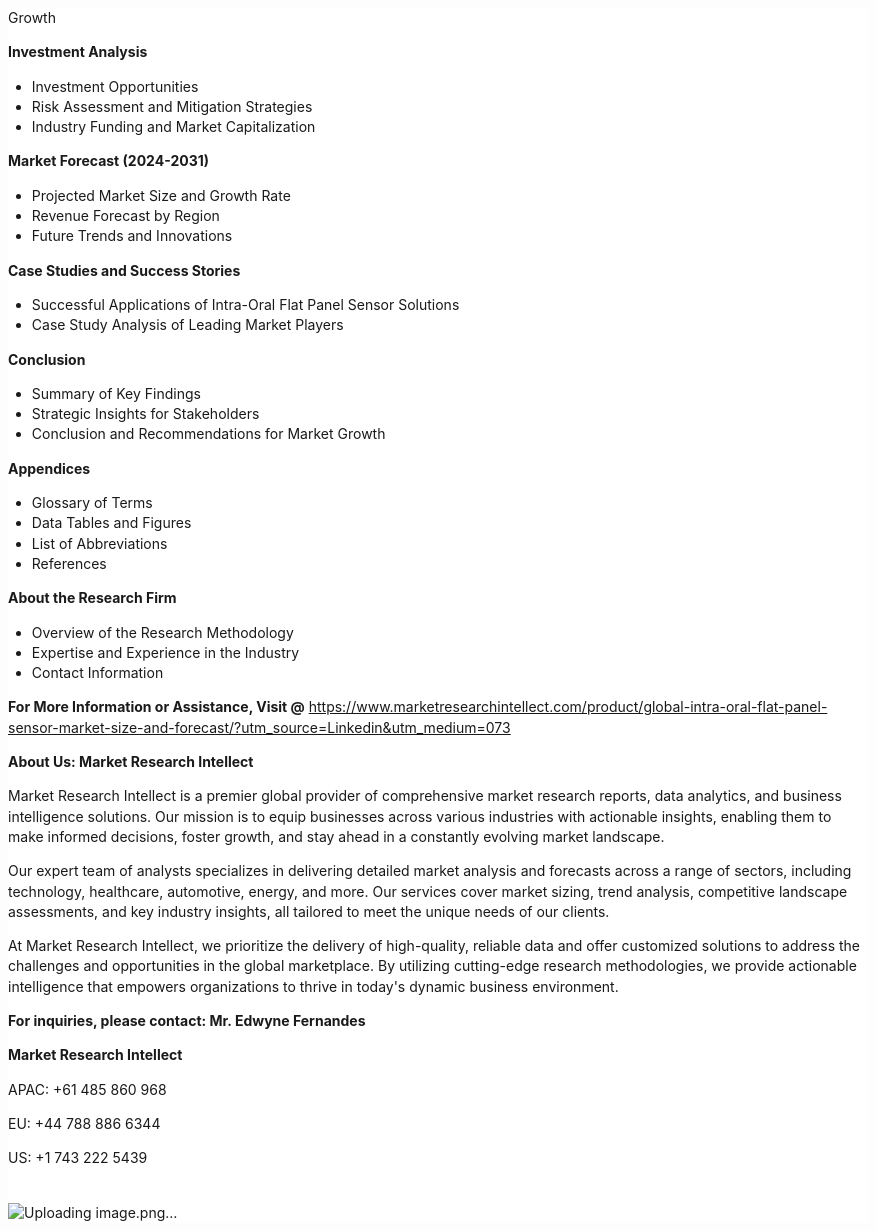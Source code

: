 Growth</li></ul><p><strong>Investment Analysis</strong></p><ul><li>Investment Opportunities</li><li>Risk Assessment and Mitigation Strategies</li><li>Industry Funding and Market Capitalization</li></ul><p><strong>Market Forecast (2024-2031)</strong></p><ul><li>Projected Market Size and Growth Rate</li><li>Revenue Forecast by Region</li><li>Future Trends and Innovations</li></ul><p><strong>Case Studies and Success Stories</strong></p><ul><li>Successful Applications of Intra-Oral Flat Panel Sensor Solutions</li><li>Case Study Analysis of Leading Market Players</li></ul><p><strong>Conclusion</strong></p><ul><li>Summary of Key Findings</li><li>Strategic Insights for Stakeholders</li><li>Conclusion and Recommendations for Market Growth</li></ul><p><strong>Appendices</strong></p><ul><li>Glossary of Terms</li><li>Data Tables and Figures</li><li>List of Abbreviations</li><li>References</li></ul><p><strong>About the Research Firm</strong></p><ul><li>Overview of the Research Methodology</li><li>Expertise and Experience in the Industry</li><li>Contact Information</li></ul></div><div class="article-main__content" data-test-id="publishing-text-block"><p><span class="font-[700]"><strong>For More Information or Assistance, Visit @</strong>&nbsp;<a href="https://www.marketresearchintellect.com/product/global-intra-oral-flat-panel-sensor-market-size-and-forecast/?utm_source=Linkedin&utm_medium=073">https://www.marketresearchintellect.com/product/global-intra-oral-flat-panel-sensor-market-size-and-forecast/?utm_source=Linkedin&utm_medium=073</a></span></p><p><strong>About Us: Market Research Intellect</strong></p><p>Market Research Intellect is a premier global provider of comprehensive market research reports, data analytics, and business intelligence solutions. Our mission is to equip businesses across various industries with actionable insights, enabling them to make informed decisions, foster growth, and stay ahead in a constantly evolving market landscape.</p><p>Our expert team of analysts specializes in delivering detailed market analysis and forecasts across a range of sectors, including technology, healthcare, automotive, energy, and more. Our services cover market sizing, trend analysis, competitive landscape assessments, and key industry insights, all tailored to meet the unique needs of our clients.</p><p>At Market Research Intellect, we prioritize the delivery of high-quality, reliable data and offer customized solutions to address the challenges and opportunities in the global marketplace. By utilizing cutting-edge research methodologies, we provide actionable intelligence that empowers organizations to thrive in today's dynamic business environment.</p><p><strong>For inquiries, please contact: Mr. Edwyne Fernandes</strong></p><p><strong>Market Research Intellect</strong></p><p>APAC: +61 485 860 968</p><p>EU: +44 788 886 6344</p><p>US: +1 743 222 5439</p></div><div class="article-main__content" data-test-id="publishing-text-block">&nbsp;</div>
![Uploading image.png…]()
